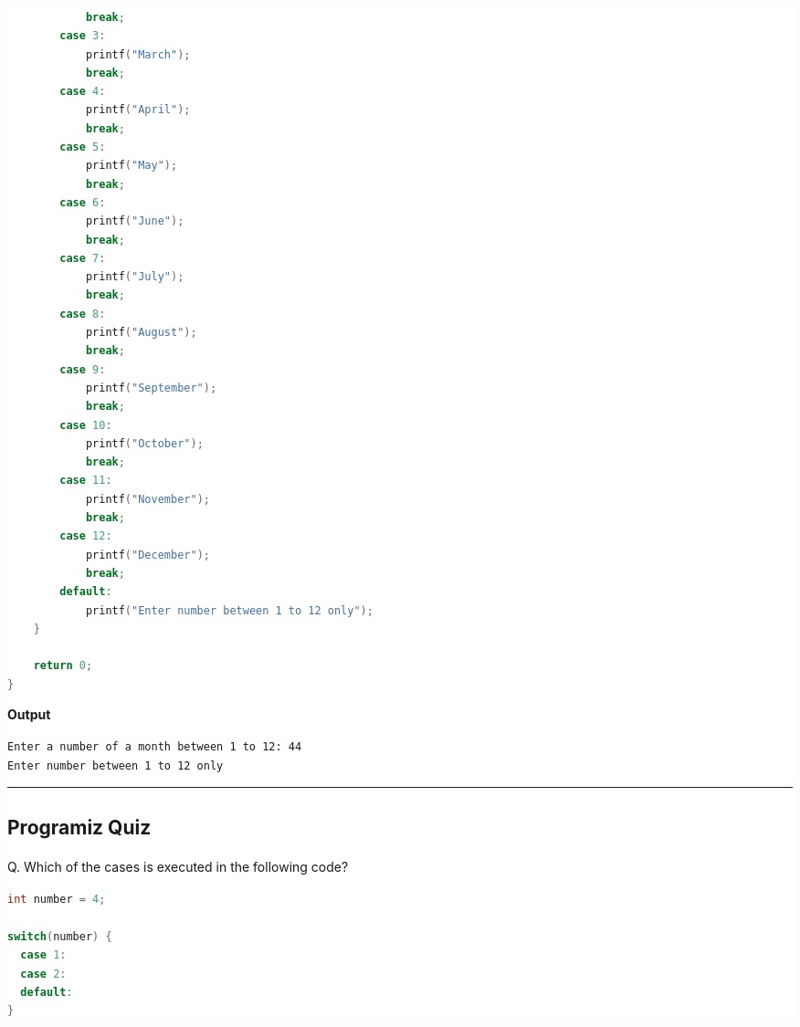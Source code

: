 ```c
            break;
        case 3:
            printf("March");
            break;
        case 4:
            printf("April");
            break;
        case 5:
            printf("May");
            break;
        case 6:
            printf("June");
            break;
        case 7:
            printf("July");
            break;
        case 8:
            printf("August");
            break;
        case 9:
            printf("September");
            break;
        case 10:
            printf("October");
            break;
        case 11:
            printf("November");
            break;
        case 12:
            printf("December");
            break;
        default:
            printf("Enter number between 1 to 12 only");
    }
    
    return 0;
}
```

**Output**
```
Enter a number of a month between 1 to 12: 44
Enter number between 1 to 12 only
```
---

## Programiz Quiz

Q. Which of the cases is executed in the following code?

```c
int number = 4;

switch(number) {
  case 1:
  case 2:
  default:
}

```
